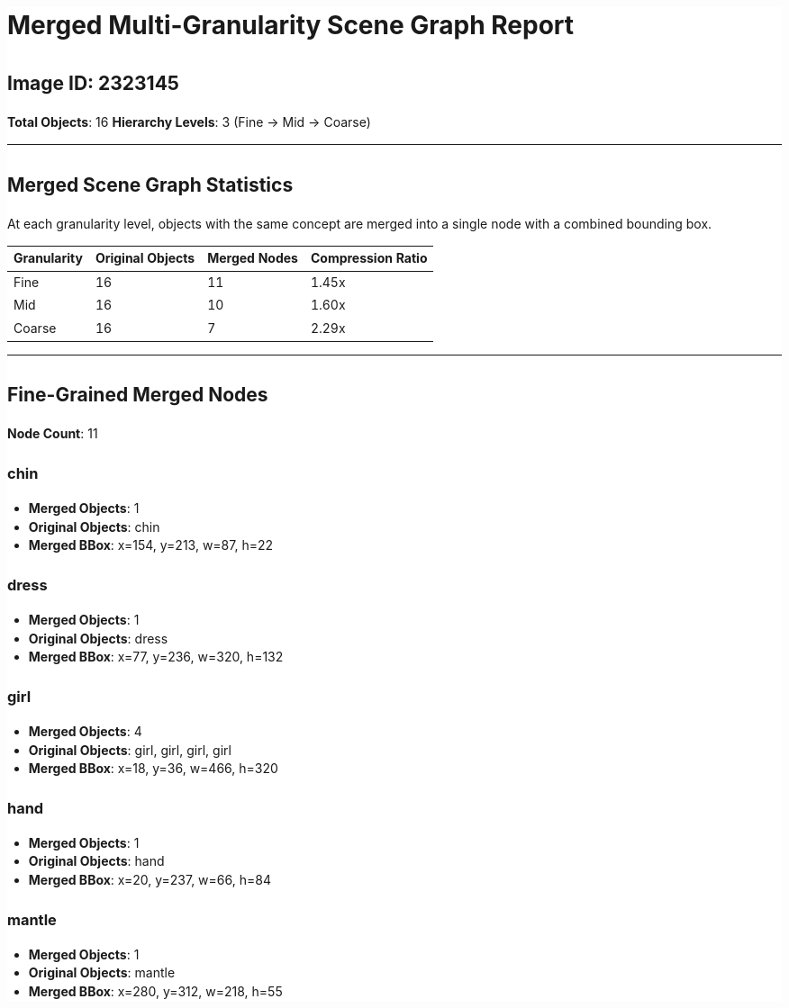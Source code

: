 # Merged Multi-Granularity Scene Graph Report

## Image ID: 2323145

**Total Objects**: 16
**Hierarchy Levels**: 3 (Fine → Mid → Coarse)

---

## Merged Scene Graph Statistics

At each granularity level, objects with the same concept are merged into a single node with a combined bounding box.

| Granularity | Original Objects | Merged Nodes | Compression Ratio |
|-------------|------------------|--------------|-------------------|
| Fine | 16 | 11 | 1.45x |
| Mid | 16 | 10 | 1.60x |
| Coarse | 16 | 7 | 2.29x |

---

## Fine-Grained Merged Nodes

**Node Count**: 11

### chin
- **Merged Objects**: 1
- **Original Objects**: chin
- **Merged BBox**: x=154, y=213, w=87, h=22

### dress
- **Merged Objects**: 1
- **Original Objects**: dress
- **Merged BBox**: x=77, y=236, w=320, h=132

### girl
- **Merged Objects**: 4
- **Original Objects**: girl, girl, girl, girl
- **Merged BBox**: x=18, y=36, w=466, h=320

### hand
- **Merged Objects**: 1
- **Original Objects**: hand
- **Merged BBox**: x=20, y=237, w=66, h=84

### mantle
- **Merged Objects**: 1
- **Original Objects**: mantle
- **Merged BBox**: x=280, y=312, w=218, h=55
